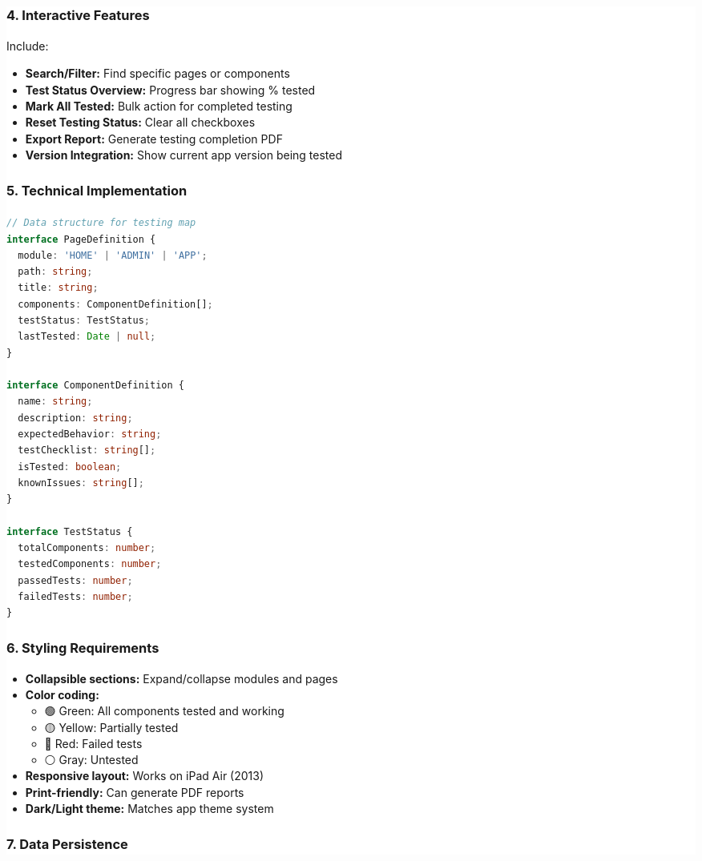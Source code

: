 ### 4. Interactive Features

Include:
- **Search/Filter:** Find specific pages or components
- **Test Status Overview:** Progress bar showing % tested
- **Mark All Tested:** Bulk action for completed testing
- **Reset Testing Status:** Clear all checkboxes
- **Export Report:** Generate testing completion PDF
- **Version Integration:** Show current app version being tested

### 5. Technical Implementation
```typescript
// Data structure for testing map
interface PageDefinition {
  module: 'HOME' | 'ADMIN' | 'APP';
  path: string;
  title: string;
  components: ComponentDefinition[];
  testStatus: TestStatus;
  lastTested: Date | null;
}

interface ComponentDefinition {
  name: string;
  description: string;
  expectedBehavior: string;
  testChecklist: string[];
  isTested: boolean;
  knownIssues: string[];
}

interface TestStatus {
  totalComponents: number;
  testedComponents: number;
  passedTests: number;
  failedTests: number;
}
```

### 6. Styling Requirements

- **Collapsible sections:** Expand/collapse modules and pages
- **Color coding:**
  - 🟢 Green: All components tested and working
  - 🟡 Yellow: Partially tested
  - 🔴 Red: Failed tests
  - ⚪ Gray: Untested
- **Responsive layout:** Works on iPad Air (2013)
- **Print-friendly:** Can generate PDF reports
- **Dark/Light theme:** Matches app theme system

### 7. Data Persistence
